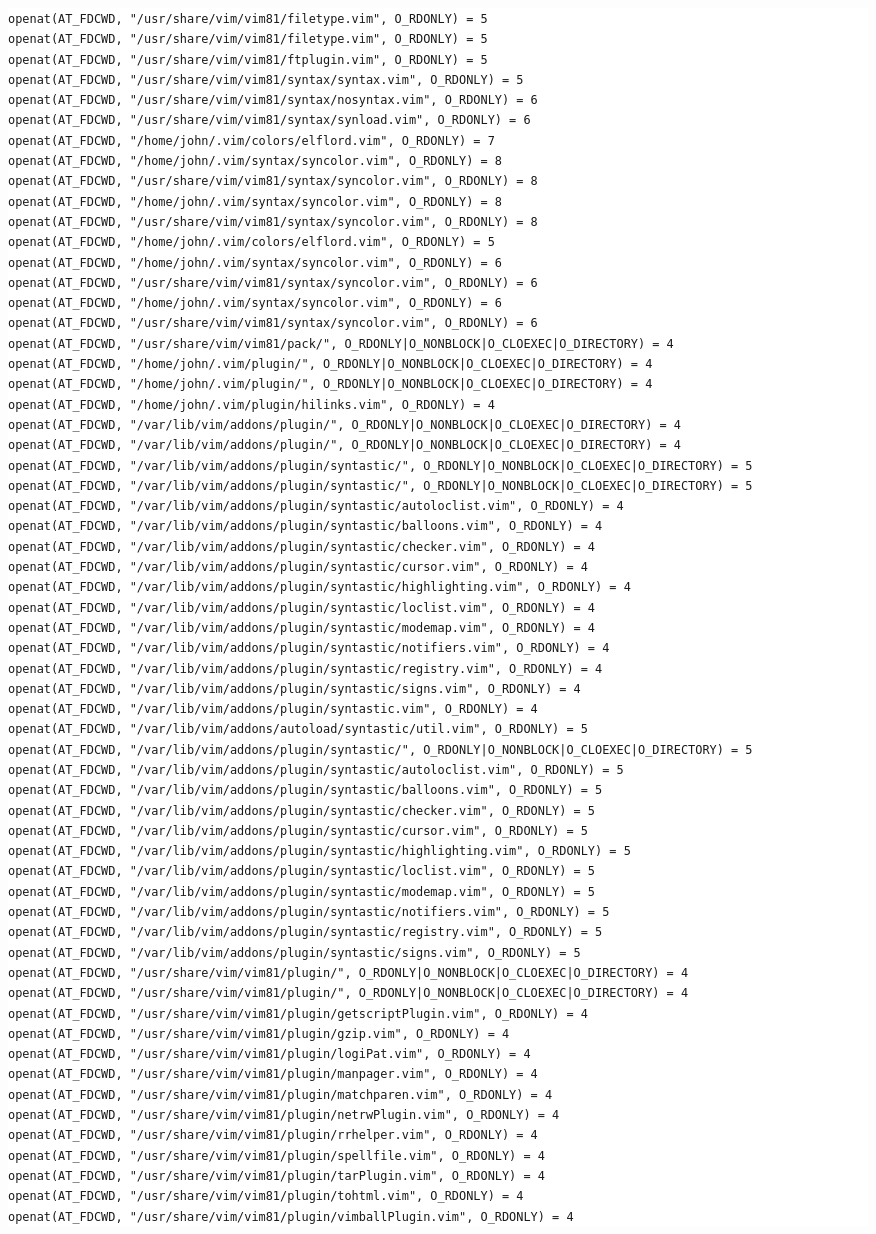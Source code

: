 ```console
openat(AT_FDCWD, "/usr/share/vim/vim81/filetype.vim", O_RDONLY) = 5
openat(AT_FDCWD, "/usr/share/vim/vim81/filetype.vim", O_RDONLY) = 5
openat(AT_FDCWD, "/usr/share/vim/vim81/ftplugin.vim", O_RDONLY) = 5
openat(AT_FDCWD, "/usr/share/vim/vim81/syntax/syntax.vim", O_RDONLY) = 5
openat(AT_FDCWD, "/usr/share/vim/vim81/syntax/nosyntax.vim", O_RDONLY) = 6
openat(AT_FDCWD, "/usr/share/vim/vim81/syntax/synload.vim", O_RDONLY) = 6
openat(AT_FDCWD, "/home/john/.vim/colors/elflord.vim", O_RDONLY) = 7
openat(AT_FDCWD, "/home/john/.vim/syntax/syncolor.vim", O_RDONLY) = 8
openat(AT_FDCWD, "/usr/share/vim/vim81/syntax/syncolor.vim", O_RDONLY) = 8
openat(AT_FDCWD, "/home/john/.vim/syntax/syncolor.vim", O_RDONLY) = 8
openat(AT_FDCWD, "/usr/share/vim/vim81/syntax/syncolor.vim", O_RDONLY) = 8
openat(AT_FDCWD, "/home/john/.vim/colors/elflord.vim", O_RDONLY) = 5
openat(AT_FDCWD, "/home/john/.vim/syntax/syncolor.vim", O_RDONLY) = 6
openat(AT_FDCWD, "/usr/share/vim/vim81/syntax/syncolor.vim", O_RDONLY) = 6
openat(AT_FDCWD, "/home/john/.vim/syntax/syncolor.vim", O_RDONLY) = 6
openat(AT_FDCWD, "/usr/share/vim/vim81/syntax/syncolor.vim", O_RDONLY) = 6
openat(AT_FDCWD, "/usr/share/vim/vim81/pack/", O_RDONLY|O_NONBLOCK|O_CLOEXEC|O_DIRECTORY) = 4
openat(AT_FDCWD, "/home/john/.vim/plugin/", O_RDONLY|O_NONBLOCK|O_CLOEXEC|O_DIRECTORY) = 4
openat(AT_FDCWD, "/home/john/.vim/plugin/", O_RDONLY|O_NONBLOCK|O_CLOEXEC|O_DIRECTORY) = 4
openat(AT_FDCWD, "/home/john/.vim/plugin/hilinks.vim", O_RDONLY) = 4
openat(AT_FDCWD, "/var/lib/vim/addons/plugin/", O_RDONLY|O_NONBLOCK|O_CLOEXEC|O_DIRECTORY) = 4
openat(AT_FDCWD, "/var/lib/vim/addons/plugin/", O_RDONLY|O_NONBLOCK|O_CLOEXEC|O_DIRECTORY) = 4
openat(AT_FDCWD, "/var/lib/vim/addons/plugin/syntastic/", O_RDONLY|O_NONBLOCK|O_CLOEXEC|O_DIRECTORY) = 5
openat(AT_FDCWD, "/var/lib/vim/addons/plugin/syntastic/", O_RDONLY|O_NONBLOCK|O_CLOEXEC|O_DIRECTORY) = 5
openat(AT_FDCWD, "/var/lib/vim/addons/plugin/syntastic/autoloclist.vim", O_RDONLY) = 4
openat(AT_FDCWD, "/var/lib/vim/addons/plugin/syntastic/balloons.vim", O_RDONLY) = 4
openat(AT_FDCWD, "/var/lib/vim/addons/plugin/syntastic/checker.vim", O_RDONLY) = 4
openat(AT_FDCWD, "/var/lib/vim/addons/plugin/syntastic/cursor.vim", O_RDONLY) = 4
openat(AT_FDCWD, "/var/lib/vim/addons/plugin/syntastic/highlighting.vim", O_RDONLY) = 4
openat(AT_FDCWD, "/var/lib/vim/addons/plugin/syntastic/loclist.vim", O_RDONLY) = 4
openat(AT_FDCWD, "/var/lib/vim/addons/plugin/syntastic/modemap.vim", O_RDONLY) = 4
openat(AT_FDCWD, "/var/lib/vim/addons/plugin/syntastic/notifiers.vim", O_RDONLY) = 4
openat(AT_FDCWD, "/var/lib/vim/addons/plugin/syntastic/registry.vim", O_RDONLY) = 4
openat(AT_FDCWD, "/var/lib/vim/addons/plugin/syntastic/signs.vim", O_RDONLY) = 4
openat(AT_FDCWD, "/var/lib/vim/addons/plugin/syntastic.vim", O_RDONLY) = 4
openat(AT_FDCWD, "/var/lib/vim/addons/autoload/syntastic/util.vim", O_RDONLY) = 5
openat(AT_FDCWD, "/var/lib/vim/addons/plugin/syntastic/", O_RDONLY|O_NONBLOCK|O_CLOEXEC|O_DIRECTORY) = 5
openat(AT_FDCWD, "/var/lib/vim/addons/plugin/syntastic/autoloclist.vim", O_RDONLY) = 5
openat(AT_FDCWD, "/var/lib/vim/addons/plugin/syntastic/balloons.vim", O_RDONLY) = 5
openat(AT_FDCWD, "/var/lib/vim/addons/plugin/syntastic/checker.vim", O_RDONLY) = 5
openat(AT_FDCWD, "/var/lib/vim/addons/plugin/syntastic/cursor.vim", O_RDONLY) = 5
openat(AT_FDCWD, "/var/lib/vim/addons/plugin/syntastic/highlighting.vim", O_RDONLY) = 5
openat(AT_FDCWD, "/var/lib/vim/addons/plugin/syntastic/loclist.vim", O_RDONLY) = 5
openat(AT_FDCWD, "/var/lib/vim/addons/plugin/syntastic/modemap.vim", O_RDONLY) = 5
openat(AT_FDCWD, "/var/lib/vim/addons/plugin/syntastic/notifiers.vim", O_RDONLY) = 5
openat(AT_FDCWD, "/var/lib/vim/addons/plugin/syntastic/registry.vim", O_RDONLY) = 5
openat(AT_FDCWD, "/var/lib/vim/addons/plugin/syntastic/signs.vim", O_RDONLY) = 5
openat(AT_FDCWD, "/usr/share/vim/vim81/plugin/", O_RDONLY|O_NONBLOCK|O_CLOEXEC|O_DIRECTORY) = 4
openat(AT_FDCWD, "/usr/share/vim/vim81/plugin/", O_RDONLY|O_NONBLOCK|O_CLOEXEC|O_DIRECTORY) = 4
openat(AT_FDCWD, "/usr/share/vim/vim81/plugin/getscriptPlugin.vim", O_RDONLY) = 4
openat(AT_FDCWD, "/usr/share/vim/vim81/plugin/gzip.vim", O_RDONLY) = 4
openat(AT_FDCWD, "/usr/share/vim/vim81/plugin/logiPat.vim", O_RDONLY) = 4
openat(AT_FDCWD, "/usr/share/vim/vim81/plugin/manpager.vim", O_RDONLY) = 4
openat(AT_FDCWD, "/usr/share/vim/vim81/plugin/matchparen.vim", O_RDONLY) = 4
openat(AT_FDCWD, "/usr/share/vim/vim81/plugin/netrwPlugin.vim", O_RDONLY) = 4
openat(AT_FDCWD, "/usr/share/vim/vim81/plugin/rrhelper.vim", O_RDONLY) = 4
openat(AT_FDCWD, "/usr/share/vim/vim81/plugin/spellfile.vim", O_RDONLY) = 4
openat(AT_FDCWD, "/usr/share/vim/vim81/plugin/tarPlugin.vim", O_RDONLY) = 4
openat(AT_FDCWD, "/usr/share/vim/vim81/plugin/tohtml.vim", O_RDONLY) = 4
openat(AT_FDCWD, "/usr/share/vim/vim81/plugin/vimballPlugin.vim", O_RDONLY) = 4
```